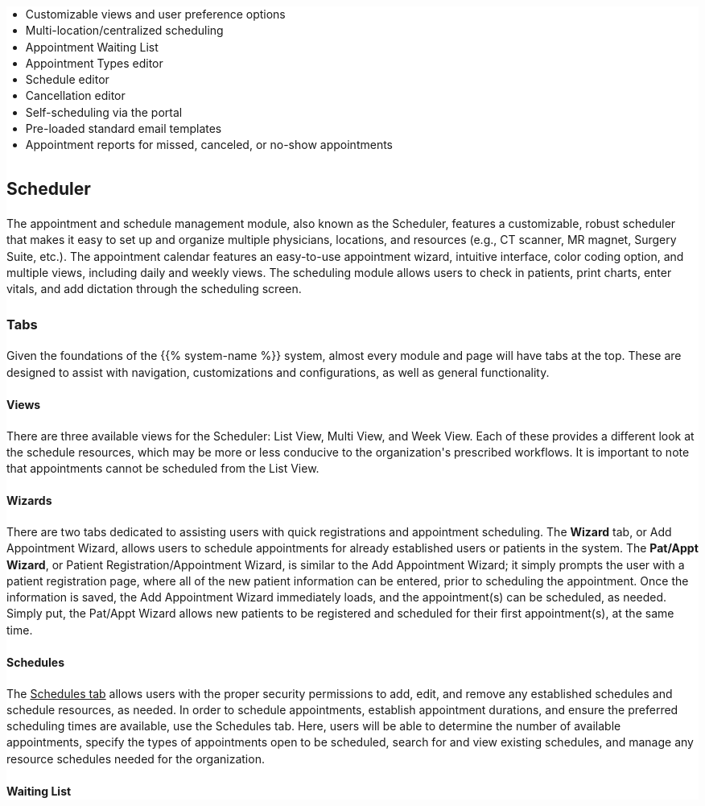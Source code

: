 * Customizable views and user preference options
* Multi-location/centralized scheduling
* Appointment Waiting List
* Appointment Types editor
* Schedule editor
* Cancellation editor
* Self-scheduling via the portal
* Pre-loaded standard email templates
* Appointment reports for missed, canceled, or no-show appointments

## Scheduler

The appointment and schedule management module, also known as the Scheduler, features a customizable, robust scheduler that makes it easy to set up and organize multiple physicians, locations, and resources (e.g., CT scanner, MR magnet, Surgery Suite, etc.). The appointment calendar features an easy-to-use appointment wizard, intuitive interface, color coding option, and multiple views, including daily and weekly views. The scheduling module allows users to check in patients, print charts, enter vitals, and add dictation through the scheduling screen.

### Tabs

Given the foundations of the {{% system-name %}} system, almost every module and page will have tabs at the top. These are designed to assist with navigation, customizations and configurations, as well as general functionality.

#### Views

There are three available views for the Scheduler: List View, Multi View, and Week View. Each of these provides a different look at the schedule resources, which may be more or less conducive to the organization's prescribed workflows. It is important to note that appointments cannot be scheduled from the List View.

#### Wizards

There are two tabs dedicated to assisting users with quick registrations and appointment scheduling. The **Wizard** tab, or Add Appointment Wizard, allows users to schedule appointments for already established users or patients in the system. The **Pat/Appt Wizard**, or Patient Registration/Appointment Wizard, is similar to the Add Appointment Wizard; it simply prompts the user with a patient registration page, where all of the new patient information can be entered, prior to scheduling the appointment. Once the information is saved, the Add Appointment Wizard immediately loads, and the appointment(s) can be scheduled, as needed. Simply put, the Pat/Appt Wizard allows new patients to be registered and scheduled for their first appointment(s), at the same time.

#### Schedules

The [Schedules tab](https://system/?func=scheduler&s=schedules) allows users with the proper security permissions to add, edit, and remove any established schedules and schedule resources, as needed. In order to schedule appointments, establish appointment durations, and ensure the preferred scheduling times are available, use the Schedules tab. Here, users will be able to determine the number of available appointments, specify the types of appointments open to be scheduled, search for and view existing schedules, and manage any resource schedules needed for the organization.

#### Waiting List
